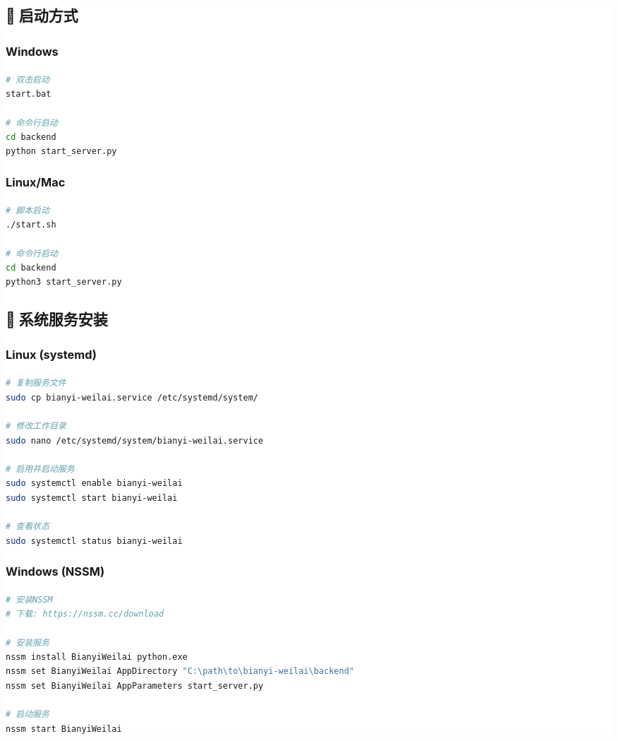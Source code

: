 ## 🚀 启动方式

### Windows
```bash
# 双击启动
start.bat

# 命令行启动
cd backend
python start_server.py
```

### Linux/Mac
```bash
# 脚本启动
./start.sh

# 命令行启动
cd backend
python3 start_server.py
```

## 🔧 系统服务安装

### Linux (systemd)
```bash
# 复制服务文件
sudo cp bianyi-weilai.service /etc/systemd/system/

# 修改工作目录
sudo nano /etc/systemd/system/bianyi-weilai.service

# 启用并启动服务
sudo systemctl enable bianyi-weilai
sudo systemctl start bianyi-weilai

# 查看状态
sudo systemctl status bianyi-weilai
```

### Windows (NSSM)
```bash
# 安装NSSM
# 下载: https://nssm.cc/download

# 安装服务
nssm install BianyiWeilai python.exe
nssm set BianyiWeilai AppDirectory "C:\path\to\bianyi-weilai\backend"
nssm set BianyiWeilai AppParameters start_server.py

# 启动服务
nssm start BianyiWeilai
```

